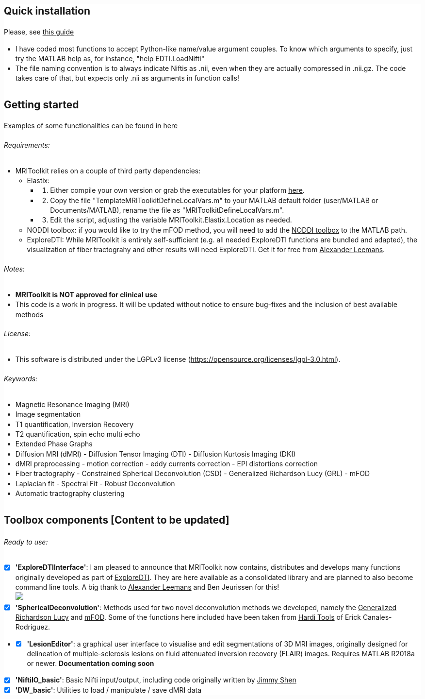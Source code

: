 ## Quick installation 
Please, see [this guide](img/MRIToolkitInstallationNotes.pdf)
- I have coded most functions to accept Python-like name/value argument couples. To know which arguments to specify, just try the MATLAB help as, for instance,  "help EDTI.LoadNifti"
- The file naming convention is to always indicate Niftis as .nii, even when they are actually compressed in .nii.gz. The code takes care of that, but expects only .nii as arguments in function calls!

## Getting started
Examples of some functionalities can be found in [here](https://github.com/delucaal/MRIToolkit/tree/master/GettingStarted)

###### Requirements:
- MRIToolkit relies on a couple of third party dependencies:
  - Elastix: 
    - 1) Either compile your own version or grab the executables for your platform [here](https://surfdrive.surf.nl/files/index.php/s/v8YMk8M49rCMB2q). 
    - 2) Copy the file "TemplateMRIToolkitDefineLocalVars.m" to your MATLAB default folder (user/MATLAB or Documents/MATLAB), rename the file as "MRIToolkitDefineLocalVars.m". 
    - 3) Edit the script, adjusting the variable MRIToolkit.Elastix.Location as needed.
  - NODDI toolbox: if you would like to try the mFOD method, you will need to add the [NODDI toolbox](http://mig.cs.ucl.ac.uk/index.php?n=Tutorial.NODDImatlab) to the MATLAB path.
  - ExploreDTI: While MRIToolkit is entirely self-sufficient (e.g. all needed ExploreDTI functions are bundled and adapted), the visualization of fiber tractograhy and other results will need ExploreDTI. Get it for free from [Alexander Leemans](www.exploredti.com).

###### Notes:
- **MRIToolkit is NOT approved for clinical use**
- This code is a work in progress. It will be updated without notice to ensure bug-fixes and the inclusion of best available methods

###### License:
- This software is distributed under the LGPLv3 license (https://opensource.org/licenses/lgpl-3.0.html).

###### Keywords:
- Magnetic Resonance Imaging (MRI)
- Image segmentation
- T1 quantification, Inversion Recovery
- T2 quantification, spin echo multi echo
- Extended Phase Graphs
- Diffusion MRI (dMRI) - Diffusion Tensor Imaging (DTI) - Diffusion Kurtosis Imaging (DKI)
- dMRI preprocessing - motion correction - eddy currents correction - EPI distortions correction
- Fiber tractography - Constrained Spherical Deconvolution (CSD) - Generalized Richardson Lucy (GRL) - mFOD
- Laplacian fit - Spectral Fit - Robust Deconvolution
- Automatic tractography clustering

## Toolbox components  [Content to be updated]
###### Ready to use:
- [x] **'ExploreDTIInterface'**: I am pleased to announce that MRIToolkit now contains, distributes and develops many functions originally developed as part of [ExploreDTI](www.exploredti.com). They are here available as a consolidated library and are planned to also become command line tools. A big thank to [Alexander Leemans](http://providi-lab.org) and Ben Jeurissen for this! <br><img src="img/EDTICollaborationLogo.png" style="width:300px"/>
- [x] **'SphericalDeconvolution'**: Methods used for two novel deconvolution methods we developed, namely the [Generalized Richardson Lucy](https://arxiv.org/abs/1910.05372) and [mFOD](https://www.biorxiv.org/content/10.1101/739136v1). Some of the functions here included have been taken from [Hardi Tools](https://www.neuroimagen.es/webs/hardi_tools/) of Erick Canales-Rodriguez.
- - [x] **'LesionEditor'**: a graphical user interface to visualise and edit segmentations of 3D MRI images, originally designed for delineation of multiple-sclerosis lesions on fluid attenuated inversion recovery (FLAIR) images. Requires MATLAB R2018a or newer. **Documentation coming soon**
- [x] **'NiftiIO_basic'**: Basic Nifti input/output, including code originally written by [Jimmy Shen](https://nl.mathworks.com/matlabcentral/fileexchange/8797-tools-for-nifti-and-analyze-image)
- [x] **'DW_basic'**: Utilities to load / manipulate / save dMRI data